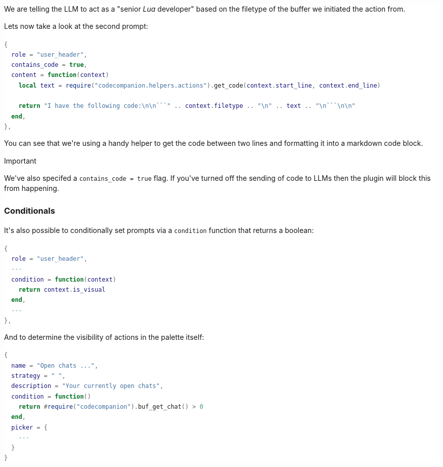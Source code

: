 We are telling the LLM to act as a "senior _Lua_ developer" based on the filetype of the buffer we initiated the action from.

Lets now take a look at the second prompt:

```lua
{
  role = "user_header",
  contains_code = true,
  content = function(context)
    local text = require("codecompanion.helpers.actions").get_code(context.start_line, context.end_line)

    return "I have the following code:\n\n```" .. context.filetype .. "\n" .. text .. "\n```\n\n"
  end,
},
```

You can see that we're using a handy helper to get the code between two lines and formatting it into a markdown code block.

> [!IMPORTANT]
> We've also specifed a `contains_code = true` flag. If you've turned off the sending of code to LLMs then the plugin will block this from happening.

### Conditionals

It's also possible to conditionally set prompts via a `condition` function that returns a boolean:

```lua
{
  role = "user_header",
  ---
  condition = function(context)
    return context.is_visual
  end,
  ---
},
```

And to determine the visibility of actions in the palette itself:

```lua
{
  name = "Open chats ...",
  strategy = " ",
  description = "Your currently open chats",
  condition = function()
    return #require("codecompanion").buf_get_chat() > 0
  end,
  picker = {
    ---
  }
}
```
